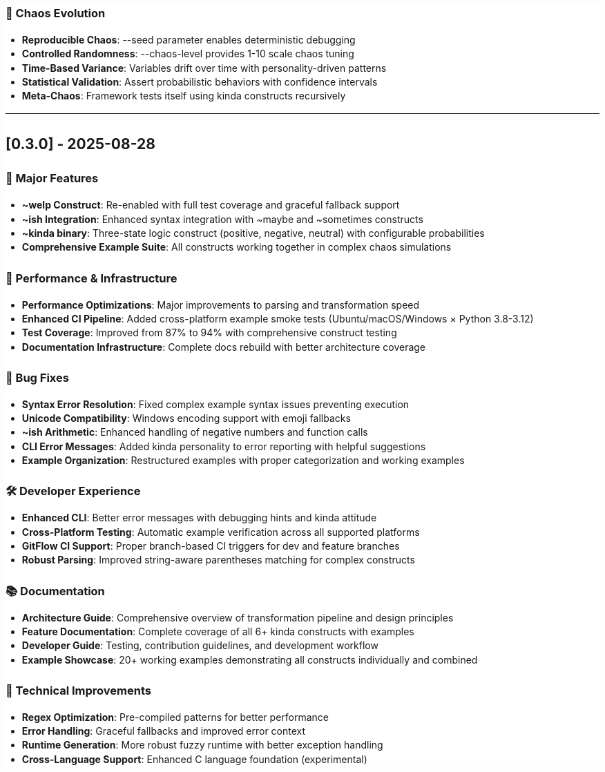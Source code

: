 ### 🎲 Chaos Evolution

- **Reproducible Chaos**: --seed parameter enables deterministic debugging
- **Controlled Randomness**: --chaos-level provides 1-10 scale chaos tuning  
- **Time-Based Variance**: Variables drift over time with personality-driven patterns
- **Statistical Validation**: Assert probabilistic behaviors with confidence intervals
- **Meta-Chaos**: Framework tests itself using kinda constructs recursively

---

## [0.3.0] - 2025-08-28

### 🎉 Major Features
- **~welp Construct**: Re-enabled with full test coverage and graceful fallback support
- **~ish Integration**: Enhanced syntax integration with ~maybe and ~sometimes constructs  
- **~kinda binary**: Three-state logic construct (positive, negative, neutral) with configurable probabilities
- **Comprehensive Example Suite**: All constructs working together in complex chaos simulations

### 🚀 Performance & Infrastructure
- **Performance Optimizations**: Major improvements to parsing and transformation speed
- **Enhanced CI Pipeline**: Added cross-platform example smoke tests (Ubuntu/macOS/Windows × Python 3.8-3.12)
- **Test Coverage**: Improved from 87% to 94% with comprehensive construct testing
- **Documentation Infrastructure**: Complete docs rebuild with better architecture coverage

### 🐛 Bug Fixes
- **Syntax Error Resolution**: Fixed complex example syntax issues preventing execution
- **Unicode Compatibility**: Windows encoding support with emoji fallbacks  
- **~ish Arithmetic**: Enhanced handling of negative numbers and function calls
- **CLI Error Messages**: Added kinda personality to error reporting with helpful suggestions
- **Example Organization**: Restructured examples with proper categorization and working examples

### 🛠️ Developer Experience
- **Enhanced CLI**: Better error messages with debugging hints and kinda attitude
- **Cross-Platform Testing**: Automatic example verification across all supported platforms
- **GitFlow CI Support**: Proper branch-based CI triggers for dev and feature branches
- **Robust Parsing**: Improved string-aware parentheses matching for complex constructs

### 📚 Documentation
- **Architecture Guide**: Comprehensive overview of transformation pipeline and design principles
- **Feature Documentation**: Complete coverage of all 6+ kinda constructs with examples  
- **Developer Guide**: Testing, contribution guidelines, and development workflow
- **Example Showcase**: 20+ working examples demonstrating all constructs individually and combined

### 🔧 Technical Improvements
- **Regex Optimization**: Pre-compiled patterns for better performance
- **Error Handling**: Graceful fallbacks and improved error context
- **Runtime Generation**: More robust fuzzy runtime with better exception handling
- **Cross-Language Support**: Enhanced C language foundation (experimental)
